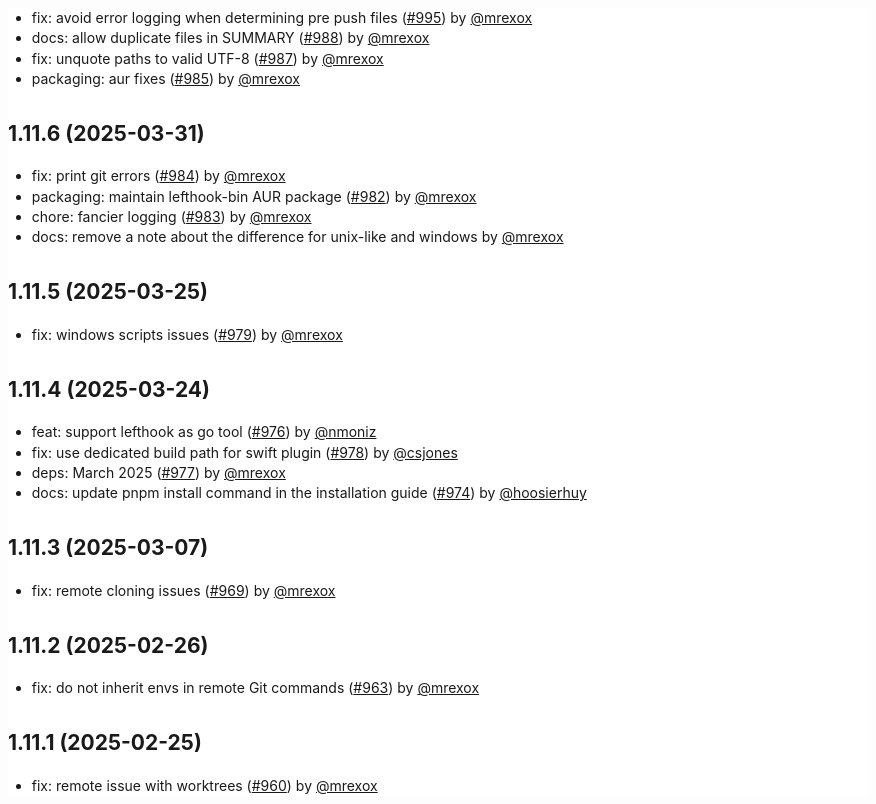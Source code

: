 - fix: avoid error logging when determining pre push files ([#995](https://github.com/evilmartians/lefthook/pull/995)) by [@mrexox](https://github.com/mrexox)
- docs: allow duplicate files in SUMMARY ([#988](https://github.com/evilmartians/lefthook/pull/988)) by [@mrexox](https://github.com/mrexox)
- fix: unquote paths to valid UTF-8 ([#987](https://github.com/evilmartians/lefthook/pull/987)) by [@mrexox](https://github.com/mrexox)
- packaging: aur fixes ([#985](https://github.com/evilmartians/lefthook/pull/985)) by [@mrexox](https://github.com/mrexox)

## 1.11.6 (2025-03-31)

- fix: print git errors  ([#984](https://github.com/evilmartians/lefthook/pull/984)) by [@mrexox](https://github.com/mrexox)
- packaging: maintain lefthook-bin AUR package ([#982](https://github.com/evilmartians/lefthook/pull/982)) by [@mrexox](https://github.com/mrexox)
- chore: fancier logging ([#983](https://github.com/evilmartians/lefthook/pull/983)) by [@mrexox](https://github.com/mrexox)
- docs: remove a note about the difference for unix-like and windows by [@mrexox](https://github.com/mrexox)

## 1.11.5 (2025-03-25)

- fix: windows scripts issues ([#979](https://github.com/evilmartians/lefthook/pull/979)) by [@mrexox](https://github.com/mrexox)

## 1.11.4 (2025-03-24)

- feat: support lefthook as go tool ([#976](https://github.com/evilmartians/lefthook/pull/976)) by [@nmoniz](https://github.com/nmoniz)
- fix: use dedicated build path for swift plugin ([#978](https://github.com/evilmartians/lefthook/pull/978)) by [@csjones](https://github.com/csjones)
- deps: March 2025 ([#977](https://github.com/evilmartians/lefthook/pull/977)) by [@mrexox](https://github.com/mrexox)
- docs: update pnpm install command in the installation guide ([#974](https://github.com/evilmartians/lefthook/pull/974)) by [@hoosierhuy](https://github.com/hoosierhuy)

## 1.11.3 (2025-03-07)

- fix: remote cloning issues ([#969](https://github.com/evilmartians/lefthook/pull/969)) by [@mrexox](https://github.com/mrexox)

## 1.11.2 (2025-02-26)

- fix: do not inherit envs in remote Git commands ([#963](https://github.com/evilmartians/lefthook/pull/963)) by [@mrexox](https://github.com/mrexox)

## 1.11.1 (2025-02-25)

- fix: remote issue with worktrees ([#960](https://github.com/evilmartians/lefthook/pull/960)) by [@mrexox](https://github.com/mrexox)
